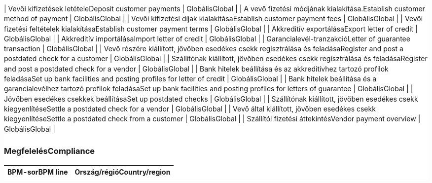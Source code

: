 | <span data-ttu-id="c6dd9-170">Vevői kifizetések letétele</span><span class="sxs-lookup"><span data-stu-id="c6dd9-170">Deposit customer payments</span></span>                                            | <span data-ttu-id="c6dd9-171">Globális</span><span class="sxs-lookup"><span data-stu-id="c6dd9-171">Global</span></span>         |
| <span data-ttu-id="c6dd9-172">A vevő fizetési módjának kialakítása.</span><span class="sxs-lookup"><span data-stu-id="c6dd9-172">Establish customer method of payment</span></span>                                 | <span data-ttu-id="c6dd9-173">Globális</span><span class="sxs-lookup"><span data-stu-id="c6dd9-173">Global</span></span>         |
| <span data-ttu-id="c6dd9-174">Vevői kifizetési díjak kialakítása</span><span class="sxs-lookup"><span data-stu-id="c6dd9-174">Establish customer payment fees</span></span>                                      | <span data-ttu-id="c6dd9-175">Globális</span><span class="sxs-lookup"><span data-stu-id="c6dd9-175">Global</span></span>         |
| <span data-ttu-id="c6dd9-176">Vevői fizetési feltételek kialakítása</span><span class="sxs-lookup"><span data-stu-id="c6dd9-176">Establish customer payment terms</span></span>                                     | <span data-ttu-id="c6dd9-177">Globális</span><span class="sxs-lookup"><span data-stu-id="c6dd9-177">Global</span></span>         |
| <span data-ttu-id="c6dd9-178">Akkreditív exportálása</span><span class="sxs-lookup"><span data-stu-id="c6dd9-178">Export letter of credit</span></span>                                              | <span data-ttu-id="c6dd9-179">Globális</span><span class="sxs-lookup"><span data-stu-id="c6dd9-179">Global</span></span>         |
| <span data-ttu-id="c6dd9-180">Akkreditív importálása</span><span class="sxs-lookup"><span data-stu-id="c6dd9-180">Import letter of credit</span></span>                                              | <span data-ttu-id="c6dd9-181">Globális</span><span class="sxs-lookup"><span data-stu-id="c6dd9-181">Global</span></span>         |
| <span data-ttu-id="c6dd9-182">Garancialevél-tranzakció</span><span class="sxs-lookup"><span data-stu-id="c6dd9-182">Letter of guarantee transaction</span></span>                                      | <span data-ttu-id="c6dd9-183">Globális</span><span class="sxs-lookup"><span data-stu-id="c6dd9-183">Global</span></span>         |
| <span data-ttu-id="c6dd9-184">Vevő részére kiállított, jövőben esedékes csekk regisztrálása és feladása</span><span class="sxs-lookup"><span data-stu-id="c6dd9-184">Register and post a postdated check for a customer</span></span>                   | <span data-ttu-id="c6dd9-185">Globális</span><span class="sxs-lookup"><span data-stu-id="c6dd9-185">Global</span></span>         |
| <span data-ttu-id="c6dd9-186">Szállítónak kiállított, jövőben esedékes csekk regisztrálása és feladása</span><span class="sxs-lookup"><span data-stu-id="c6dd9-186">Register and post a postdated check for a vendor</span></span>                     | <span data-ttu-id="c6dd9-187">Globális</span><span class="sxs-lookup"><span data-stu-id="c6dd9-187">Global</span></span>         |
| <span data-ttu-id="c6dd9-188">Bank hitelek beállítása és az akkreditívhez tartozó profilok feladása</span><span class="sxs-lookup"><span data-stu-id="c6dd9-188">Set up bank facilities and posting profiles for letter of credit</span></span>     | <span data-ttu-id="c6dd9-189">Globális</span><span class="sxs-lookup"><span data-stu-id="c6dd9-189">Global</span></span>         |
| <span data-ttu-id="c6dd9-190">Bank hitelek beállítása és a garancialevélhez tartozó profilok feladása</span><span class="sxs-lookup"><span data-stu-id="c6dd9-190">Set up bank facilities and posting profiles for letters of guarantee</span></span> | <span data-ttu-id="c6dd9-191">Globális</span><span class="sxs-lookup"><span data-stu-id="c6dd9-191">Global</span></span>         |
| <span data-ttu-id="c6dd9-192">Jövőben esedékes csekkek beállítása</span><span class="sxs-lookup"><span data-stu-id="c6dd9-192">Set up postdated checks</span></span>                                              | <span data-ttu-id="c6dd9-193">Globális</span><span class="sxs-lookup"><span data-stu-id="c6dd9-193">Global</span></span>         |
| <span data-ttu-id="c6dd9-194">Szállítónak kiállított, jövőben esedékes csekk kiegyenlítése</span><span class="sxs-lookup"><span data-stu-id="c6dd9-194">Settle a postdated check for a vendor</span></span>                                | <span data-ttu-id="c6dd9-195">Globális</span><span class="sxs-lookup"><span data-stu-id="c6dd9-195">Global</span></span>         |
| <span data-ttu-id="c6dd9-196">Vevő által kiállított, jövőben esedékes csekk kiegyenlítése</span><span class="sxs-lookup"><span data-stu-id="c6dd9-196">Settle a postdated check from a customer</span></span>                             | <span data-ttu-id="c6dd9-197">Globális</span><span class="sxs-lookup"><span data-stu-id="c6dd9-197">Global</span></span>         |
| <span data-ttu-id="c6dd9-198">Szállítói fizetési áttekintés</span><span class="sxs-lookup"><span data-stu-id="c6dd9-198">Vendor payment overview</span></span>                                              | <span data-ttu-id="c6dd9-199">Globális</span><span class="sxs-lookup"><span data-stu-id="c6dd9-199">Global</span></span>         |

### <a name="compliance"></a><span data-ttu-id="c6dd9-200">Megfelelés</span><span class="sxs-lookup"><span data-stu-id="c6dd9-200">Compliance</span></span>

| <span data-ttu-id="c6dd9-201">BPM-sor</span><span class="sxs-lookup"><span data-stu-id="c6dd9-201">BPM line</span></span>                                   | <span data-ttu-id="c6dd9-202">Ország/régió</span><span class="sxs-lookup"><span data-stu-id="c6dd9-202">Country/region</span></span> |
|--------------------------------------------|----------------|